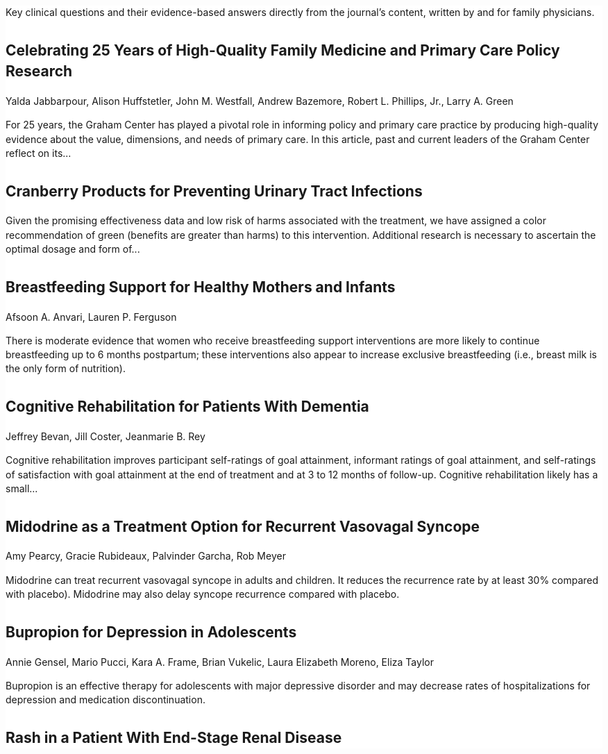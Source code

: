 Key clinical questions and their evidence-based answers directly from the journal’s content, written by and for family physicians.

## Celebrating 25 Years of High-Quality Family Medicine and Primary Care Policy Research

Yalda Jabbarpour, Alison Huffstetler, John M. Westfall, Andrew Bazemore, Robert L. Phillips, Jr., Larry A. Green

For 25 years, the Graham Center has played a pivotal role in informing policy and primary care practice by producing high-quality evidence about the value, dimensions, and needs of primary care. In this article, past and current leaders of the Graham Center reflect on its...

## Cranberry Products for Preventing Urinary Tract Infections

Given the promising effectiveness data and low risk of harms associated with the treatment, we have assigned a color recommendation of green (benefits are greater than harms) to this intervention. Additional research is necessary to ascertain the optimal dosage and form of...

## Breastfeeding Support for Healthy Mothers and Infants

Afsoon A. Anvari, Lauren P. Ferguson

There is moderate evidence that women who receive breastfeeding support interventions are more likely to continue breastfeeding up to 6 months postpartum; these interventions also appear to increase exclusive breastfeeding (i.e., breast milk is the only form of nutrition).

## Cognitive Rehabilitation for Patients With Dementia

Jeffrey Bevan, Jill Coster, Jeanmarie B. Rey

Cognitive rehabilitation improves participant self-ratings of goal attainment, informant ratings of goal attainment, and self-ratings of satisfaction with goal attainment at the end of treatment and at 3 to 12 months of follow-up. Cognitive rehabilitation likely has a small...

## Midodrine as a Treatment Option for Recurrent Vasovagal Syncope

Amy Pearcy, Gracie Rubideaux, Palvinder Garcha, Rob Meyer

Midodrine can treat recurrent vasovagal syncope in adults and children. It reduces the recurrence rate by at least 30% compared with placebo). Midodrine may also delay syncope recurrence compared with placebo.

## Bupropion for Depression in Adolescents

Annie Gensel, Mario Pucci, Kara A. Frame, Brian Vukelic, Laura Elizabeth Moreno, Eliza Taylor

Bupropion is an effective therapy for adolescents with major depressive disorder and may decrease rates of hospitalizations for depression and medication discontinuation.

## Rash in a Patient With End-Stage Renal Disease
